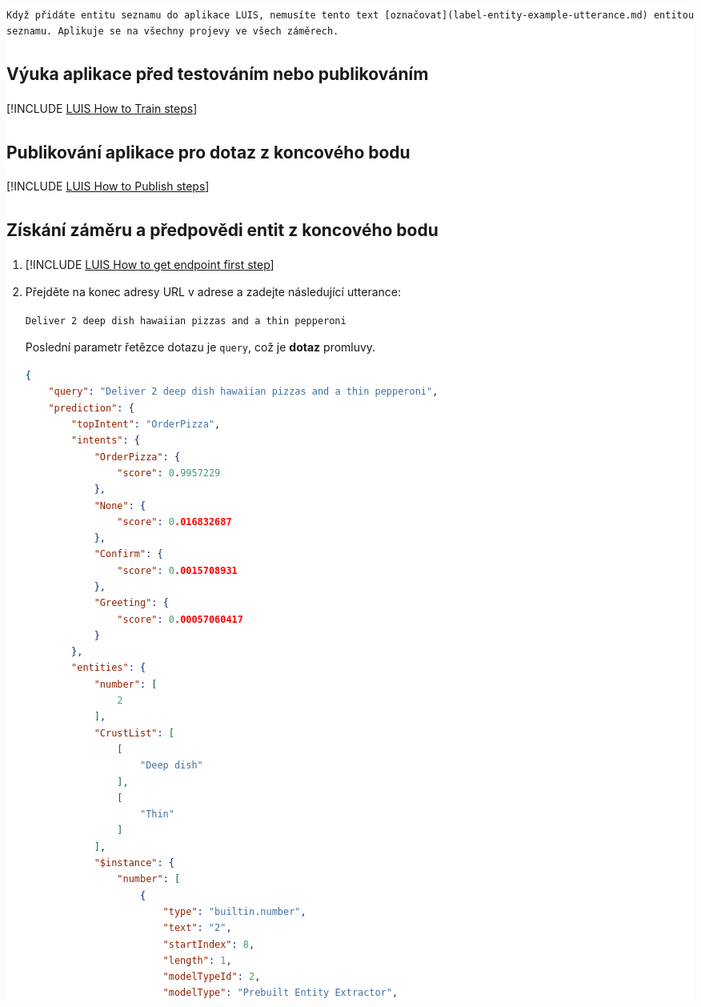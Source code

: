     Když přidáte entitu seznamu do aplikace LUIS, nemusíte tento text [označovat](label-entity-example-utterance.md) entitou seznamu. Aplikuje se na všechny projevy ve všech záměrech.

## <a name="train-the-app-before-testing-or-publishing"></a>Výuka aplikace před testováním nebo publikováním

[!INCLUDE [LUIS How to Train steps](includes/howto-train.md)]

## <a name="publish-the-app-to-query-from-the-endpoint"></a>Publikování aplikace pro dotaz z koncového bodu

[!INCLUDE [LUIS How to Publish steps](includes/howto-publish.md)]

## <a name="get-intent-and-entity-prediction-from-endpoint"></a>Získání záměru a předpovědi entit z koncového bodu

1. [!INCLUDE [LUIS How to get endpoint first step](includes/howto-get-endpoint.md)]

2. Přejděte na konec adresy URL v adrese a zadejte následující utterance:

    `Deliver 2 deep dish hawaiian pizzas and a thin pepperoni`

    Poslední parametr řetězce dotazu je `query`, což je **dotaz** promluvy.


    ```json
    {
        "query": "Deliver 2 deep dish hawaiian pizzas and a thin pepperoni",
        "prediction": {
            "topIntent": "OrderPizza",
            "intents": {
                "OrderPizza": {
                    "score": 0.9957229
                },
                "None": {
                    "score": 0.016832687
                },
                "Confirm": {
                    "score": 0.0015708931
                },
                "Greeting": {
                    "score": 0.00057060417
                }
            },
            "entities": {
                "number": [
                    2
                ],
                "CrustList": [
                    [
                        "Deep dish"
                    ],
                    [
                        "Thin"
                    ]
                ],
                "$instance": {
                    "number": [
                        {
                            "type": "builtin.number",
                            "text": "2",
                            "startIndex": 8,
                            "length": 1,
                            "modelTypeId": 2,
                            "modelType": "Prebuilt Entity Extractor",